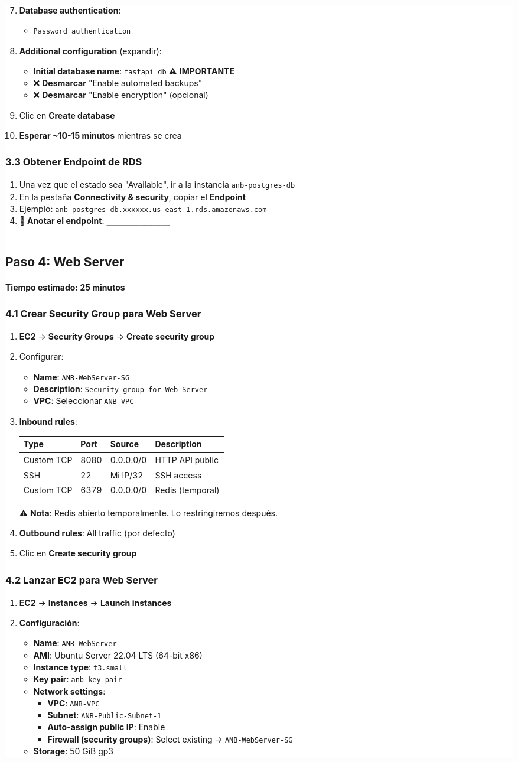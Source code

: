 7. **Database authentication**:
   - `Password authentication`

8. **Additional configuration** (expandir):
   - **Initial database name**: `fastapi_db` ⚠️ **IMPORTANTE**
   - ❌ **Desmarcar** "Enable automated backups"
   - ❌ **Desmarcar** "Enable encryption" (opcional)

9. Clic en **Create database**

10. **Esperar ~10-15 minutos** mientras se crea

### 3.3 Obtener Endpoint de RDS

1. Una vez que el estado sea "Available", ir a la instancia `anb-postgres-db`
2. En la pestaña **Connectivity & security**, copiar el **Endpoint**
3. Ejemplo: `anb-postgres-db.xxxxxx.us-east-1.rds.amazonaws.com`
4. 📝 **Anotar el endpoint**: `_______________`

---

## Paso 4: Web Server

**Tiempo estimado: 25 minutos**

### 4.1 Crear Security Group para Web Server

1. **EC2** → **Security Groups** → **Create security group**
2. Configurar:
   - **Name**: `ANB-WebServer-SG`
   - **Description**: `Security group for Web Server`
   - **VPC**: Seleccionar `ANB-VPC`

3. **Inbound rules**:

   | Type | Port | Source | Description |
   |------|------|--------|-------------|
   | Custom TCP | 8080 | 0.0.0.0/0 | HTTP API public |
   | SSH | 22 | Mi IP/32 | SSH access |
   | Custom TCP | 6379 | 0.0.0.0/0 | Redis (temporal) |

   ⚠️ **Nota**: Redis abierto temporalmente. Lo restringiremos después.

4. **Outbound rules**: All traffic (por defecto)

5. Clic en **Create security group**

### 4.2 Lanzar EC2 para Web Server

1. **EC2** → **Instances** → **Launch instances**

2. **Configuración**:
   - **Name**: `ANB-WebServer`
   - **AMI**: Ubuntu Server 22.04 LTS (64-bit x86)
   - **Instance type**: `t3.small`
   - **Key pair**: `anb-key-pair`
   - **Network settings**:
     - **VPC**: `ANB-VPC`
     - **Subnet**: `ANB-Public-Subnet-1`
     - **Auto-assign public IP**: Enable
     - **Firewall (security groups)**: Select existing → `ANB-WebServer-SG`
   - **Storage**: 50 GiB gp3
